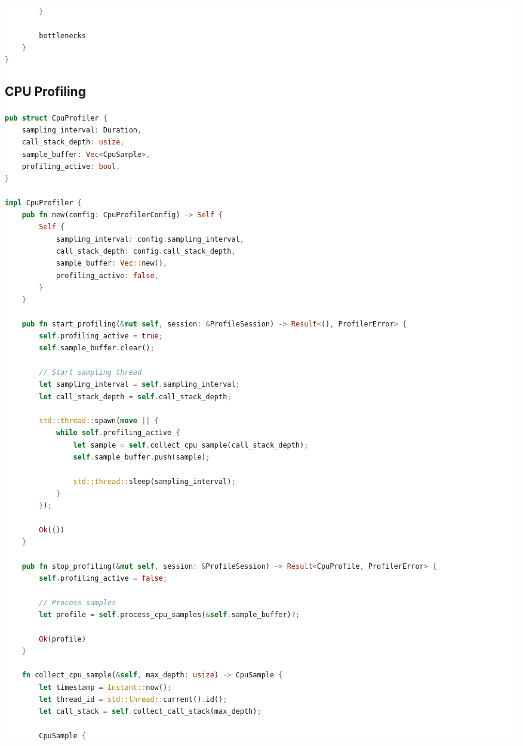 ```rust
        }
        
        bottlenecks
    }
}
```

## CPU Profiling

```rust
pub struct CpuProfiler {
    sampling_interval: Duration,
    call_stack_depth: usize,
    sample_buffer: Vec<CpuSample>,
    profiling_active: bool,
}

impl CpuProfiler {
    pub fn new(config: CpuProfilerConfig) -> Self {
        Self {
            sampling_interval: config.sampling_interval,
            call_stack_depth: config.call_stack_depth,
            sample_buffer: Vec::new(),
            profiling_active: false,
        }
    }
    
    pub fn start_profiling(&mut self, session: &ProfileSession) -> Result<(), ProfilerError> {
        self.profiling_active = true;
        self.sample_buffer.clear();
        
        // Start sampling thread
        let sampling_interval = self.sampling_interval;
        let call_stack_depth = self.call_stack_depth;
        
        std::thread::spawn(move || {
            while self.profiling_active {
                let sample = self.collect_cpu_sample(call_stack_depth);
                self.sample_buffer.push(sample);
                
                std::thread::sleep(sampling_interval);
            }
        });
        
        Ok(())
    }
    
    pub fn stop_profiling(&mut self, session: &ProfileSession) -> Result<CpuProfile, ProfilerError> {
        self.profiling_active = false;
        
        // Process samples
        let profile = self.process_cpu_samples(&self.sample_buffer)?;
        
        Ok(profile)
    }
    
    fn collect_cpu_sample(&self, max_depth: usize) -> CpuSample {
        let timestamp = Instant::now();
        let thread_id = std::thread::current().id();
        let call_stack = self.collect_call_stack(max_depth);
        
        CpuSample {
```